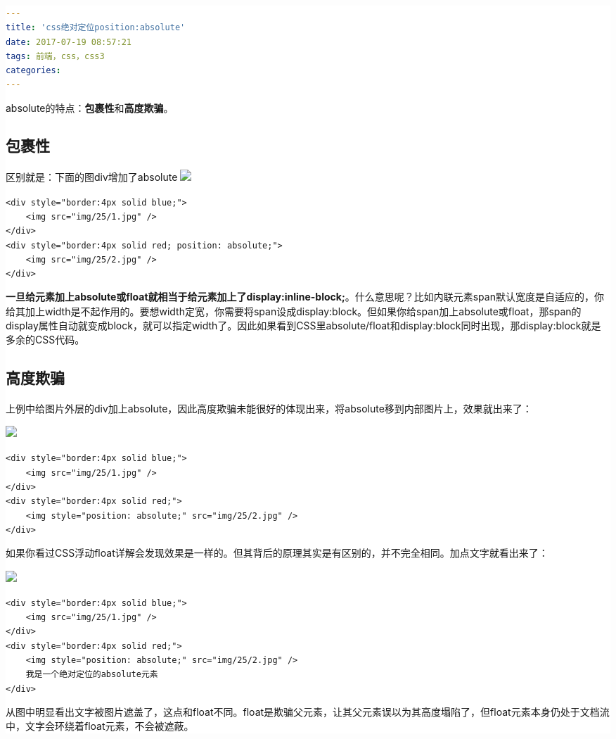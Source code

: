 ```yaml
---
title: 'css绝对定位position:absolute'
date: 2017-07-19 08:57:21
tags: 前端，css，css3
categories:
---
```

absolute的特点：**包裹性**和**高度欺骗**。

## 包裹性
区别就是：下面的图div增加了absolute
![](http://upload-images.jianshu.io/upload_images/1959053-ab541f1e916cbddd.jpg?imageMogr2/auto-orient/strip%7CimageView2/2/w/1240)

	<div style="border:4px solid blue;">
  		<img src="img/25/1.jpg" />
	</div>
	<div style="border:4px solid red; position: absolute;">
  		<img src="img/25/2.jpg" />
	</div>

**一旦给元素加上absolute或float就相当于给元素加上了display:inline-block;**。什么意思呢？比如内联元素span默认宽度是自适应的，你给其加上width是不起作用的。要想width定宽，你需要将span设成display:block。但如果你给span加上absolute或float，那span的display属性自动就变成block，就可以指定width了。因此如果看到CSS里absolute/float和display:block同时出现，那display:block就是多余的CSS代码。


## 高度欺骗
上例中给图片外层的div加上absolute，因此高度欺骗未能很好的体现出来，将absolute移到内部图片上，效果就出来了：

![](http://upload-images.jianshu.io/upload_images/1959053-7302eeff8ca71445.jpg?imageMogr2/auto-orient/strip%7CimageView2/2/w/1240)

	<div style="border:4px solid blue;">
  		<img src="img/25/1.jpg" />
	</div>
	<div style="border:4px solid red;">
 		<img style="position: absolute;" src="img/25/2.jpg" />
	</div>


如果你看过CSS浮动float详解会发现效果是一样的。但其背后的原理其实是有区别的，并不完全相同。加点文字就看出来了：

![](http://upload-images.jianshu.io/upload_images/1959053-08b7a209c48de873.jpg?imageMogr2/auto-orient/strip%7CimageView2/2/w/1240)


	<div style="border:4px solid blue;">
  		<img src="img/25/1.jpg" />
	</div>
	<div style="border:4px solid red;">
  		<img style="position: absolute;" src="img/25/2.jpg" />
  		我是一个绝对定位的absolute元素
	</div>
从图中明显看出文字被图片遮盖了，这点和float不同。float是欺骗父元素，让其父元素误以为其高度塌陷了，但float元素本身仍处于文档流中，文字会环绕着float元素，不会被遮蔽。
